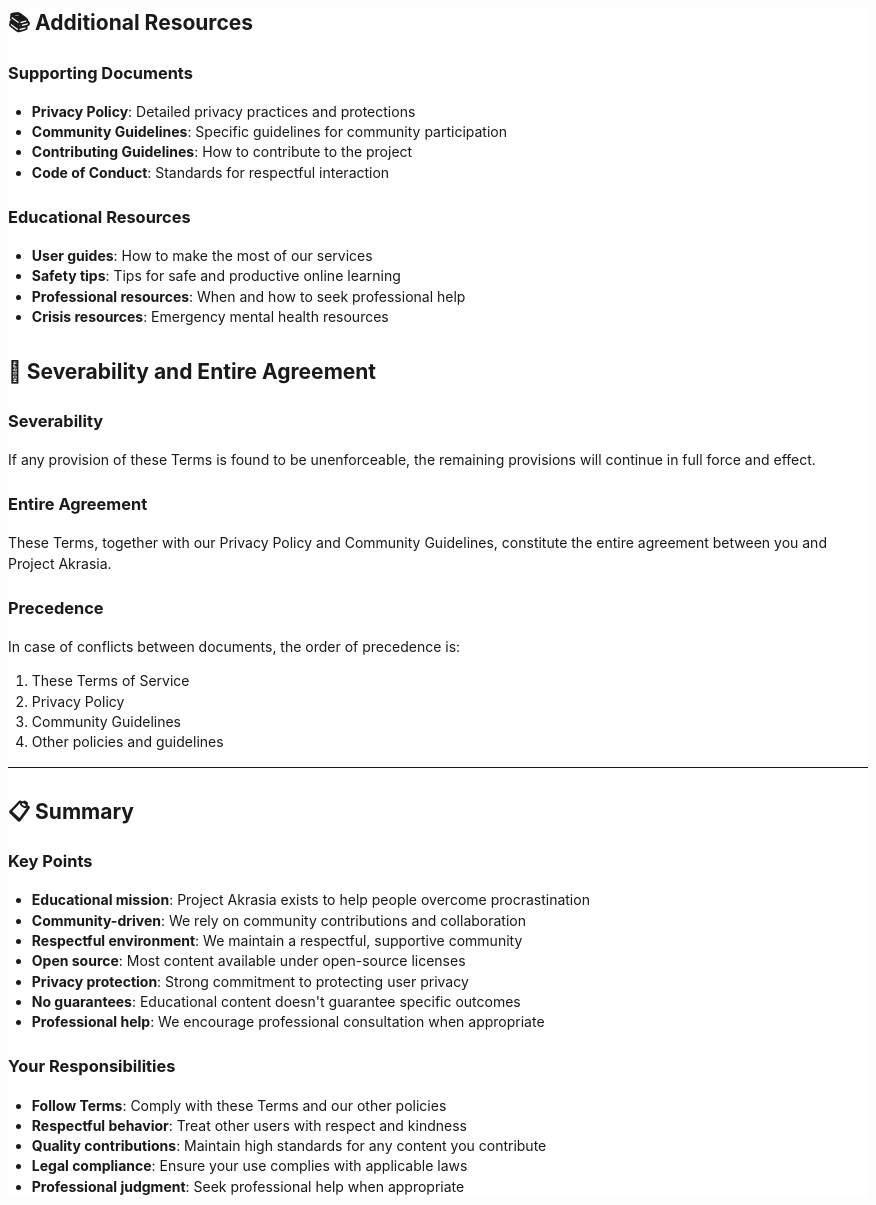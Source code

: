 ## 📚 Additional Resources

### Supporting Documents
- **Privacy Policy**: Detailed privacy practices and protections
- **Community Guidelines**: Specific guidelines for community participation
- **Contributing Guidelines**: How to contribute to the project
- **Code of Conduct**: Standards for respectful interaction

### Educational Resources
- **User guides**: How to make the most of our services
- **Safety tips**: Tips for safe and productive online learning
- **Professional resources**: When and how to seek professional help
- **Crisis resources**: Emergency mental health resources

## 🔄 Severability and Entire Agreement

### Severability
If any provision of these Terms is found to be unenforceable, the remaining provisions will continue in full force and effect.

### Entire Agreement
These Terms, together with our Privacy Policy and Community Guidelines, constitute the entire agreement between you and Project Akrasia.

### Precedence
In case of conflicts between documents, the order of precedence is:
1. These Terms of Service
2. Privacy Policy
3. Community Guidelines
4. Other policies and guidelines

---

## 📋 Summary

### Key Points
- **Educational mission**: Project Akrasia exists to help people overcome procrastination
- **Community-driven**: We rely on community contributions and collaboration
- **Respectful environment**: We maintain a respectful, supportive community
- **Open source**: Most content available under open-source licenses
- **Privacy protection**: Strong commitment to protecting user privacy
- **No guarantees**: Educational content doesn't guarantee specific outcomes
- **Professional help**: We encourage professional consultation when appropriate

### Your Responsibilities
- **Follow Terms**: Comply with these Terms and our other policies
- **Respectful behavior**: Treat other users with respect and kindness
- **Quality contributions**: Maintain high standards for any content you contribute
- **Legal compliance**: Ensure your use complies with applicable laws
- **Professional judgment**: Seek professional help when appropriate
